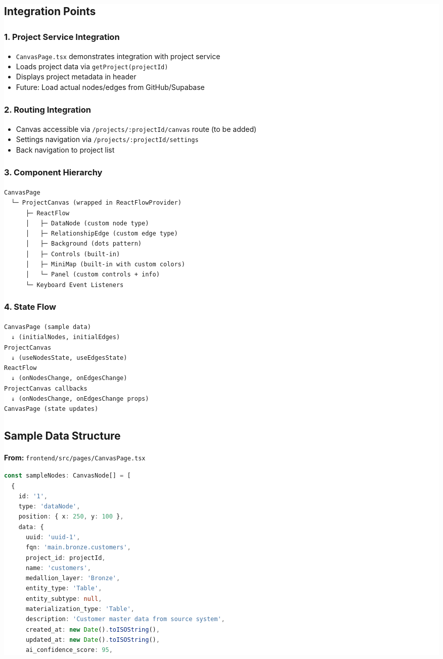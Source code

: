 ## Integration Points

### 1. **Project Service Integration**
- `CanvasPage.tsx` demonstrates integration with project service
- Loads project data via `getProject(projectId)`
- Displays project metadata in header
- Future: Load actual nodes/edges from GitHub/Supabase

### 2. **Routing Integration**
- Canvas accessible via `/projects/:projectId/canvas` route (to be added)
- Settings navigation via `/projects/:projectId/settings`
- Back navigation to project list

### 3. **Component Hierarchy**
```
CanvasPage
  └─ ProjectCanvas (wrapped in ReactFlowProvider)
      ├─ ReactFlow
      │   ├─ DataNode (custom node type)
      │   ├─ RelationshipEdge (custom edge type)
      │   ├─ Background (dots pattern)
      │   ├─ Controls (built-in)
      │   ├─ MiniMap (built-in with custom colors)
      │   └─ Panel (custom controls + info)
      └─ Keyboard Event Listeners
```

### 4. **State Flow**
```
CanvasPage (sample data)
  ↓ (initialNodes, initialEdges)
ProjectCanvas
  ↓ (useNodesState, useEdgesState)
ReactFlow
  ↓ (onNodesChange, onEdgesChange)
ProjectCanvas callbacks
  ↓ (onNodesChange, onEdgesChange props)
CanvasPage (state updates)
```

## Sample Data Structure

**From:** `frontend/src/pages/CanvasPage.tsx`

```typescript
const sampleNodes: CanvasNode[] = [
  {
    id: '1',
    type: 'dataNode',
    position: { x: 250, y: 100 },
    data: {
      uuid: 'uuid-1',
      fqn: 'main.bronze.customers',
      project_id: projectId,
      name: 'customers',
      medallion_layer: 'Bronze',
      entity_type: 'Table',
      entity_subtype: null,
      materialization_type: 'Table',
      description: 'Customer master data from source system',
      created_at: new Date().toISOString(),
      updated_at: new Date().toISOString(),
      ai_confidence_score: 95,
```